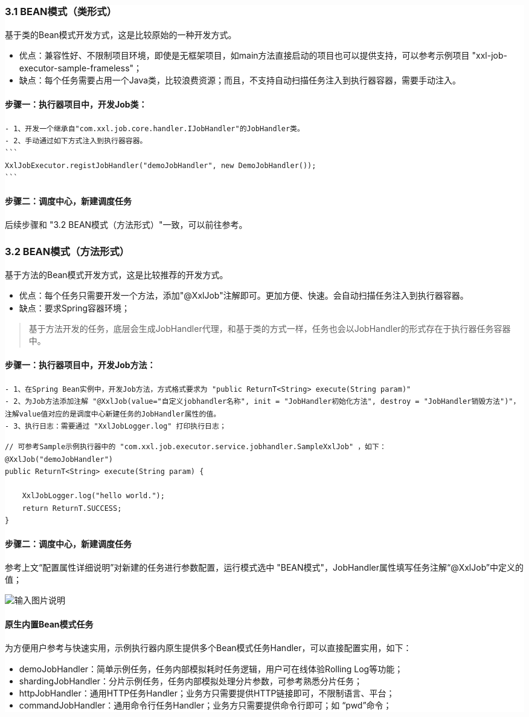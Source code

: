     
### 3.1 BEAN模式（类形式）

基于类的Bean模式开发方式，这是比较原始的一种开发方式。

- 优点：兼容性好、不限制项目环境，即使是无框架项目，如main方法直接启动的项目也可以提供支持，可以参考示例项目 "xxl-job-executor-sample-frameless"；
- 缺点：每个任务需要占用一个Java类，比较浪费资源；而且，不支持自动扫描任务注入到执行器容器，需要手动注入。

#### 步骤一：执行器项目中，开发Job类：

    - 1、开发一个继承自"com.xxl.job.core.handler.IJobHandler"的JobHandler类。
    - 2、手动通过如下方式注入到执行器容器。
    ```
    XxlJobExecutor.registJobHandler("demoJobHandler", new DemoJobHandler());
    ```

#### 步骤二：调度中心，新建调度任务
后续步骤和 "3.2 BEAN模式（方法形式）"一致，可以前往参考。


### 3.2 BEAN模式（方法形式）

基于方法的Bean模式开发方式，这是比较推荐的开发方式。

- 优点：每个任务只需要开发一个方法，添加"@XxlJob"注解即可。更加方便、快速。会自动扫描任务注入到执行器容器。
- 缺点：要求Spring容器环境；

>基于方法开发的任务，底层会生成JobHandler代理，和基于类的方式一样，任务也会以JobHandler的形式存在于执行器任务容器中。

#### 步骤一：执行器项目中，开发Job方法：

    - 1、在Spring Bean实例中，开发Job方法，方式格式要求为 "public ReturnT<String> execute(String param)"
    - 2、为Job方法添加注解 "@XxlJob(value="自定义jobhandler名称", init = "JobHandler初始化方法", destroy = "JobHandler销毁方法")"，注解value值对应的是调度中心新建任务的JobHandler属性的值。
    - 3、执行日志：需要通过 "XxlJobLogger.log" 打印执行日志；
    
```
// 可参考Sample示例执行器中的 "com.xxl.job.executor.service.jobhandler.SampleXxlJob" ，如下：
@XxlJob("demoJobHandler")
public ReturnT<String> execute(String param) {

    XxlJobLogger.log("hello world.");
    return ReturnT.SUCCESS;
}
```

#### 步骤二：调度中心，新建调度任务
参考上文“配置属性详细说明”对新建的任务进行参数配置，运行模式选中 "BEAN模式"，JobHandler属性填写任务注解“@XxlJob”中定义的值；

![输入图片说明](https://www.xuxueli.com/doc/static/xxl-job/images/img_ZAsz.png "在这里输入图片标题")

#### 原生内置Bean模式任务
为方便用户参考与快速实用，示例执行器内原生提供多个Bean模式任务Handler，可以直接配置实用，如下：

- demoJobHandler：简单示例任务，任务内部模拟耗时任务逻辑，用户可在线体验Rolling Log等功能；
- shardingJobHandler：分片示例任务，任务内部模拟处理分片参数，可参考熟悉分片任务；
- httpJobHandler：通用HTTP任务Handler；业务方只需要提供HTTP链接即可，不限制语言、平台；
- commandJobHandler：通用命令行任务Handler；业务方只需要提供命令行即可；如 “pwd”命令；
